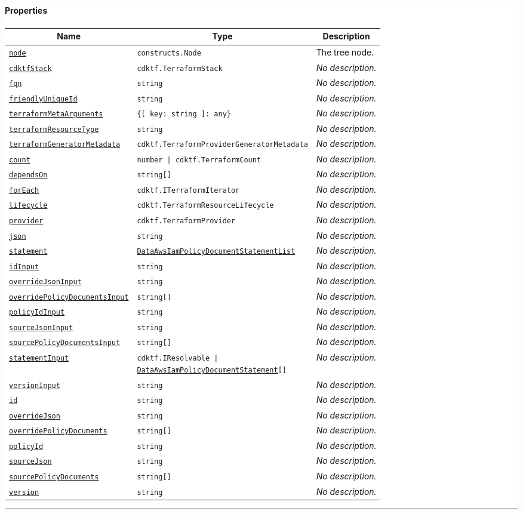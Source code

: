 
#### Properties <a name="Properties" id="Properties"></a>

| **Name** | **Type** | **Description** |
| --- | --- | --- |
| <code><a href="#@cdktf/aws-cdk.dataAwsIamPolicyDocument.DataAwsIamPolicyDocument.property.node">node</a></code> | <code>constructs.Node</code> | The tree node. |
| <code><a href="#@cdktf/aws-cdk.dataAwsIamPolicyDocument.DataAwsIamPolicyDocument.property.cdktfStack">cdktfStack</a></code> | <code>cdktf.TerraformStack</code> | *No description.* |
| <code><a href="#@cdktf/aws-cdk.dataAwsIamPolicyDocument.DataAwsIamPolicyDocument.property.fqn">fqn</a></code> | <code>string</code> | *No description.* |
| <code><a href="#@cdktf/aws-cdk.dataAwsIamPolicyDocument.DataAwsIamPolicyDocument.property.friendlyUniqueId">friendlyUniqueId</a></code> | <code>string</code> | *No description.* |
| <code><a href="#@cdktf/aws-cdk.dataAwsIamPolicyDocument.DataAwsIamPolicyDocument.property.terraformMetaArguments">terraformMetaArguments</a></code> | <code>{[ key: string ]: any}</code> | *No description.* |
| <code><a href="#@cdktf/aws-cdk.dataAwsIamPolicyDocument.DataAwsIamPolicyDocument.property.terraformResourceType">terraformResourceType</a></code> | <code>string</code> | *No description.* |
| <code><a href="#@cdktf/aws-cdk.dataAwsIamPolicyDocument.DataAwsIamPolicyDocument.property.terraformGeneratorMetadata">terraformGeneratorMetadata</a></code> | <code>cdktf.TerraformProviderGeneratorMetadata</code> | *No description.* |
| <code><a href="#@cdktf/aws-cdk.dataAwsIamPolicyDocument.DataAwsIamPolicyDocument.property.count">count</a></code> | <code>number \| cdktf.TerraformCount</code> | *No description.* |
| <code><a href="#@cdktf/aws-cdk.dataAwsIamPolicyDocument.DataAwsIamPolicyDocument.property.dependsOn">dependsOn</a></code> | <code>string[]</code> | *No description.* |
| <code><a href="#@cdktf/aws-cdk.dataAwsIamPolicyDocument.DataAwsIamPolicyDocument.property.forEach">forEach</a></code> | <code>cdktf.ITerraformIterator</code> | *No description.* |
| <code><a href="#@cdktf/aws-cdk.dataAwsIamPolicyDocument.DataAwsIamPolicyDocument.property.lifecycle">lifecycle</a></code> | <code>cdktf.TerraformResourceLifecycle</code> | *No description.* |
| <code><a href="#@cdktf/aws-cdk.dataAwsIamPolicyDocument.DataAwsIamPolicyDocument.property.provider">provider</a></code> | <code>cdktf.TerraformProvider</code> | *No description.* |
| <code><a href="#@cdktf/aws-cdk.dataAwsIamPolicyDocument.DataAwsIamPolicyDocument.property.json">json</a></code> | <code>string</code> | *No description.* |
| <code><a href="#@cdktf/aws-cdk.dataAwsIamPolicyDocument.DataAwsIamPolicyDocument.property.statement">statement</a></code> | <code><a href="#@cdktf/aws-cdk.dataAwsIamPolicyDocument.DataAwsIamPolicyDocumentStatementList">DataAwsIamPolicyDocumentStatementList</a></code> | *No description.* |
| <code><a href="#@cdktf/aws-cdk.dataAwsIamPolicyDocument.DataAwsIamPolicyDocument.property.idInput">idInput</a></code> | <code>string</code> | *No description.* |
| <code><a href="#@cdktf/aws-cdk.dataAwsIamPolicyDocument.DataAwsIamPolicyDocument.property.overrideJsonInput">overrideJsonInput</a></code> | <code>string</code> | *No description.* |
| <code><a href="#@cdktf/aws-cdk.dataAwsIamPolicyDocument.DataAwsIamPolicyDocument.property.overridePolicyDocumentsInput">overridePolicyDocumentsInput</a></code> | <code>string[]</code> | *No description.* |
| <code><a href="#@cdktf/aws-cdk.dataAwsIamPolicyDocument.DataAwsIamPolicyDocument.property.policyIdInput">policyIdInput</a></code> | <code>string</code> | *No description.* |
| <code><a href="#@cdktf/aws-cdk.dataAwsIamPolicyDocument.DataAwsIamPolicyDocument.property.sourceJsonInput">sourceJsonInput</a></code> | <code>string</code> | *No description.* |
| <code><a href="#@cdktf/aws-cdk.dataAwsIamPolicyDocument.DataAwsIamPolicyDocument.property.sourcePolicyDocumentsInput">sourcePolicyDocumentsInput</a></code> | <code>string[]</code> | *No description.* |
| <code><a href="#@cdktf/aws-cdk.dataAwsIamPolicyDocument.DataAwsIamPolicyDocument.property.statementInput">statementInput</a></code> | <code>cdktf.IResolvable \| <a href="#@cdktf/aws-cdk.dataAwsIamPolicyDocument.DataAwsIamPolicyDocumentStatement">DataAwsIamPolicyDocumentStatement</a>[]</code> | *No description.* |
| <code><a href="#@cdktf/aws-cdk.dataAwsIamPolicyDocument.DataAwsIamPolicyDocument.property.versionInput">versionInput</a></code> | <code>string</code> | *No description.* |
| <code><a href="#@cdktf/aws-cdk.dataAwsIamPolicyDocument.DataAwsIamPolicyDocument.property.id">id</a></code> | <code>string</code> | *No description.* |
| <code><a href="#@cdktf/aws-cdk.dataAwsIamPolicyDocument.DataAwsIamPolicyDocument.property.overrideJson">overrideJson</a></code> | <code>string</code> | *No description.* |
| <code><a href="#@cdktf/aws-cdk.dataAwsIamPolicyDocument.DataAwsIamPolicyDocument.property.overridePolicyDocuments">overridePolicyDocuments</a></code> | <code>string[]</code> | *No description.* |
| <code><a href="#@cdktf/aws-cdk.dataAwsIamPolicyDocument.DataAwsIamPolicyDocument.property.policyId">policyId</a></code> | <code>string</code> | *No description.* |
| <code><a href="#@cdktf/aws-cdk.dataAwsIamPolicyDocument.DataAwsIamPolicyDocument.property.sourceJson">sourceJson</a></code> | <code>string</code> | *No description.* |
| <code><a href="#@cdktf/aws-cdk.dataAwsIamPolicyDocument.DataAwsIamPolicyDocument.property.sourcePolicyDocuments">sourcePolicyDocuments</a></code> | <code>string[]</code> | *No description.* |
| <code><a href="#@cdktf/aws-cdk.dataAwsIamPolicyDocument.DataAwsIamPolicyDocument.property.version">version</a></code> | <code>string</code> | *No description.* |

---